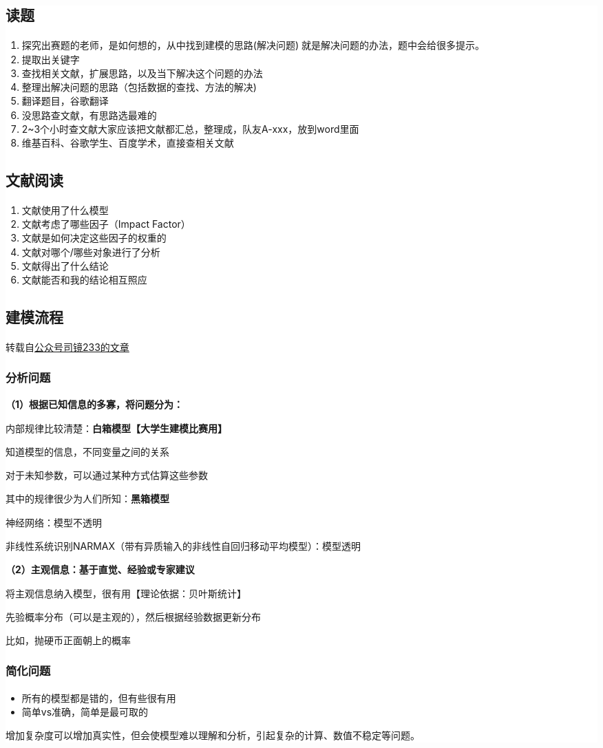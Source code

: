 ## 读题

1. 探究出赛题的老师，是如何想的，从中找到建模的思路(解决问题)
   就是解决问题的办法，题中会给很多提示。
2. 提取出关键字
3. 查找相关文献，扩展思路，以及当下解决这个问题的办法
4. 整理出解决问题的思路（包括数据的查找、方法的解决)
5. 翻译题目，谷歌翻译
6. 没思路查文献，有思路选最难的
7. 2~3个小时查文献大家应该把文献都汇总，整理成，队友A-xxx，放到word里面
8. 维基百科、谷歌学生、百度学术，直接查相关文献

## 文献阅读

1. 文献使用了什么模型
2. 文献考虑了哪些因子（Impact Factor）
3. 文献是如何决定这些因子的权重的
4. 文献对哪个/哪些对象进行了分析
5. 文献得出了什么结论
6. 文献能否和我的结论相互照应

## 建模流程

转载自[公众号司镜233的文章](https://mp.weixin.qq.com/s/mAjv4aPmIFHpf1EJdBvscQ)

### 分析问题

**（1）根据已知信息的多寡，将问题分为：**

内部规律比较清楚：**白箱模型【大学生建模比赛用】**

知道模型的信息，不同变量之间的关系

对于未知参数，可以通过某种方式估算这些参数

其中的规律很少为人们所知：**黑箱模型**

神经网络：模型不透明

非线性系统识别NARMAX（带有异质输入的非线性自回归移动平均模型）：模型透明

**（2）主观信息：基于直觉、经验或专家建议**

将主观信息纳入模型，很有用【理论依据：贝叶斯统计】

先验概率分布（可以是主观的），然后根据经验数据更新分布

比如，抛硬币正面朝上的概率

### 简化问题

- 所有的模型都是错的，但有些很有用
- 简单vs准确，简单是最可取的

增加复杂度可以增加真实性，但会使模型难以理解和分析，引起复杂的计算、数值不稳定等问题。
